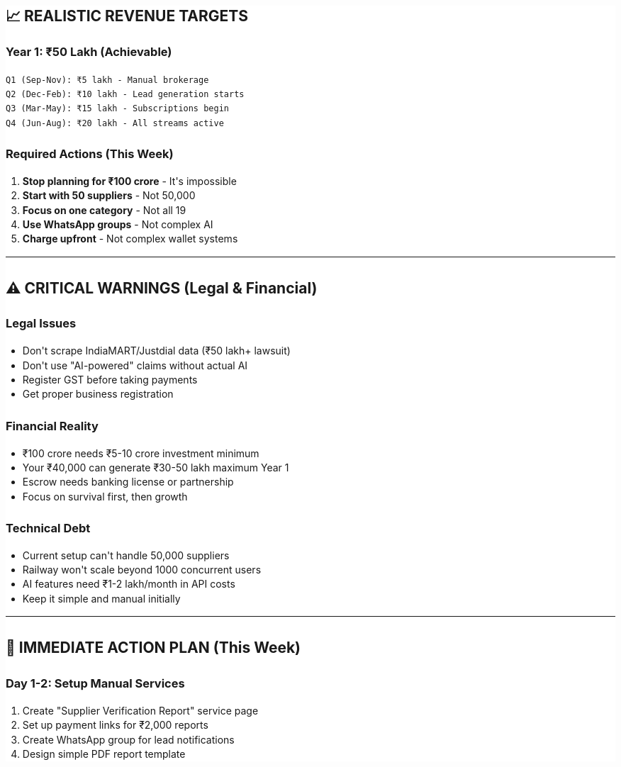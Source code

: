
## 📈 **REALISTIC REVENUE TARGETS**

### **Year 1: ₹50 Lakh (Achievable)**
```
Q1 (Sep-Nov): ₹5 lakh - Manual brokerage
Q2 (Dec-Feb): ₹10 lakh - Lead generation starts  
Q3 (Mar-May): ₹15 lakh - Subscriptions begin
Q4 (Jun-Aug): ₹20 lakh - All streams active
```

### **Required Actions (This Week)**
1. **Stop planning for ₹100 crore** - It's impossible
2. **Start with 50 suppliers** - Not 50,000
3. **Focus on one category** - Not all 19
4. **Use WhatsApp groups** - Not complex AI
5. **Charge upfront** - Not complex wallet systems

---

## ⚠️ **CRITICAL WARNINGS (Legal & Financial)**

### **Legal Issues**
- Don't scrape IndiaMART/Justdial data (₹50 lakh+ lawsuit)
- Don't use "AI-powered" claims without actual AI
- Register GST before taking payments
- Get proper business registration

### **Financial Reality**
- ₹100 crore needs ₹5-10 crore investment minimum
- Your ₹40,000 can generate ₹30-50 lakh maximum Year 1
- Escrow needs banking license or partnership
- Focus on survival first, then growth

### **Technical Debt**
- Current setup can't handle 50,000 suppliers
- Railway won't scale beyond 1000 concurrent users
- AI features need ₹1-2 lakh/month in API costs
- Keep it simple and manual initially

---

## 🎯 **IMMEDIATE ACTION PLAN (This Week)**

### **Day 1-2: Setup Manual Services**
1. Create "Supplier Verification Report" service page
2. Set up payment links for ₹2,000 reports
3. Create WhatsApp group for lead notifications
4. Design simple PDF report template
